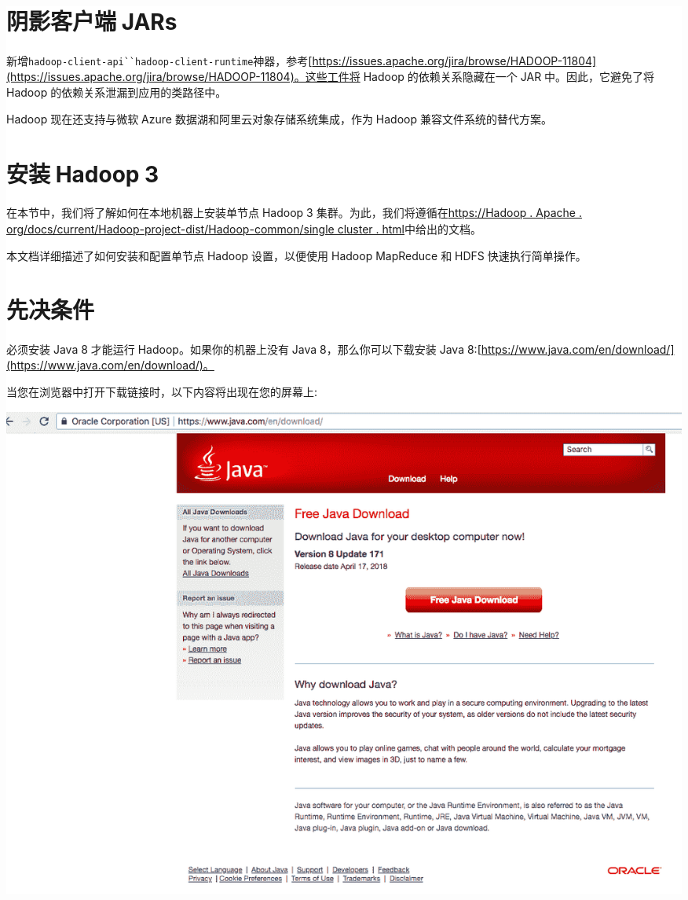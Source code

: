 # 阴影客户端 JARs

新增`hadoop-client-api``hadoop-client-runtime`神器，参考[https://issues.apache.org/jira/browse/HADOOP-11804](https://issues.apache.org/jira/browse/HADOOP-11804)。这些工件将 Hadoop 的依赖关系隐藏在一个 JAR 中。因此，它避免了将 Hadoop 的依赖关系泄漏到应用的类路径中。

Hadoop 现在还支持与微软 Azure 数据湖和阿里云对象存储系统集成，作为 Hadoop 兼容文件系统的替代方案。

# 安装 Hadoop 3

在本节中，我们将了解如何在本地机器上安装单节点 Hadoop 3 集群。为此，我们将遵循在[https://Hadoop . Apache . org/docs/current/Hadoop-project-dist/Hadoop-common/single cluster . html](https://hadoop.apache.org/docs/current/hadoop-project-dist/hadoop-common/SingleCluster.html)中给出的文档。

本文档详细描述了如何安装和配置单节点 Hadoop 设置，以便使用 Hadoop MapReduce 和 HDFS 快速执行简单操作。

# 先决条件

必须安装 Java 8 才能运行 Hadoop。如果你的机器上没有 Java 8，那么你可以下载安装 Java 8:[https://www.java.com/en/download/](https://www.java.com/en/download/)。

当您在浏览器中打开下载链接时，以下内容将出现在您的屏幕上:

![](img/3af27dce-05d8-4238-889c-8611b94aa102.png)
